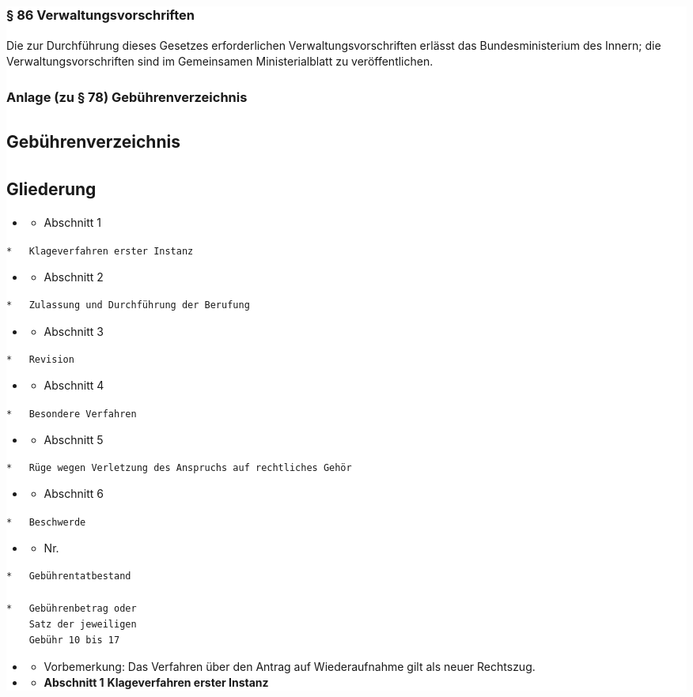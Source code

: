 
### § 86 Verwaltungsvorschriften

Die zur Durchführung dieses Gesetzes erforderlichen
Verwaltungsvorschriften erlässt das Bundesministerium des Innern; die
Verwaltungsvorschriften sind im Gemeinsamen Ministerialblatt zu
veröffentlichen.


### Anlage (zu § 78) Gebührenverzeichnis

## **Gebührenverzeichnis**

## Gliederung


*    *   Abschnitt 1

    *   Klageverfahren erster Instanz


*    *   Abschnitt 2

    *   Zulassung und Durchführung der Berufung


*    *   Abschnitt 3

    *   Revision


*    *   Abschnitt 4

    *   Besondere Verfahren


*    *   Abschnitt 5

    *   Rüge wegen Verletzung des Anspruchs auf rechtliches Gehör


*    *   Abschnitt 6

    *   Beschwerde




*    *   Nr.

    *   Gebührentatbestand

    *   Gebührenbetrag oder
        Satz der jeweiligen
        Gebühr 10 bis 17


*    *   Vorbemerkung:
        Das Verfahren über den Antrag auf Wiederaufnahme gilt als neuer
        Rechtszug.


*    *   **Abschnitt 1**
        **Klageverfahren erster Instanz**
